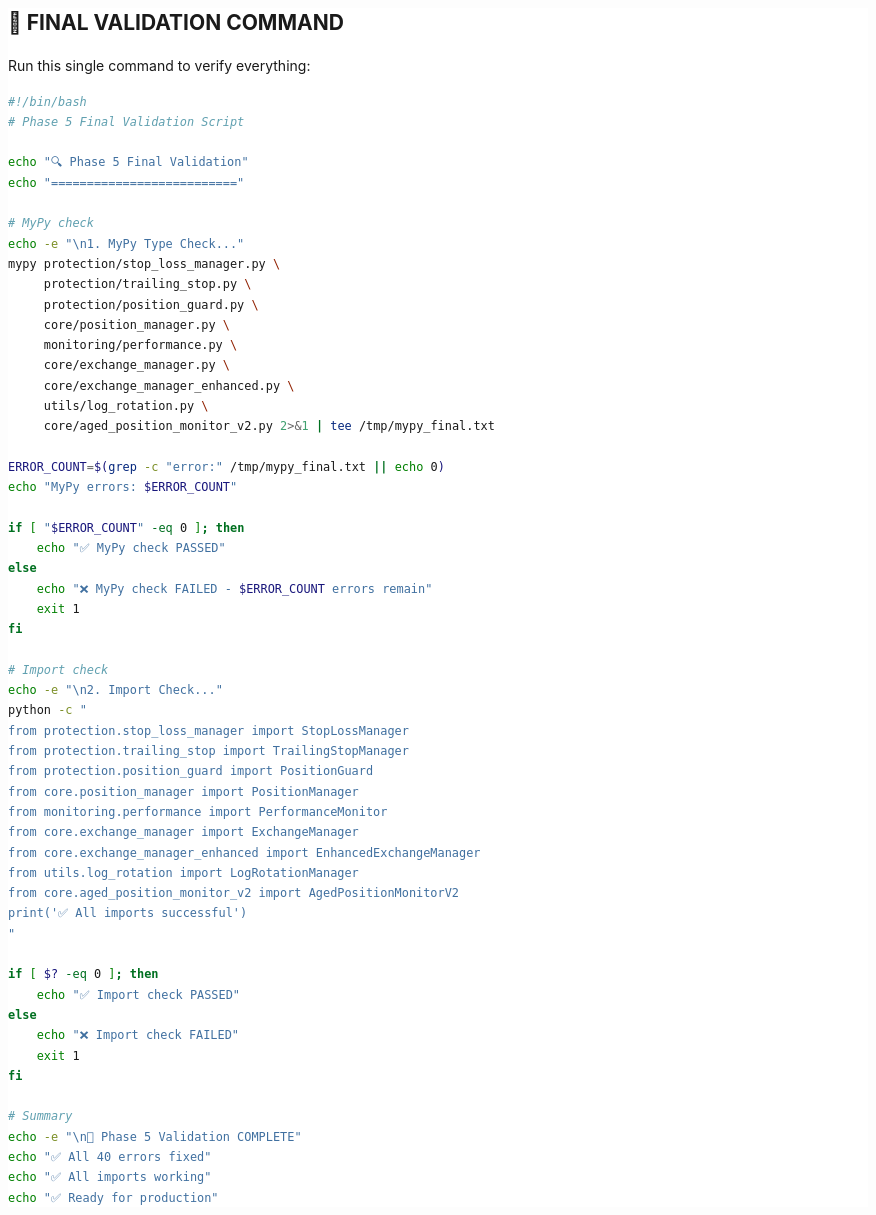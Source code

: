
## 🎯 FINAL VALIDATION COMMAND

Run this single command to verify everything:

```bash
#!/bin/bash
# Phase 5 Final Validation Script

echo "🔍 Phase 5 Final Validation"
echo "=========================="

# MyPy check
echo -e "\n1. MyPy Type Check..."
mypy protection/stop_loss_manager.py \
     protection/trailing_stop.py \
     protection/position_guard.py \
     core/position_manager.py \
     monitoring/performance.py \
     core/exchange_manager.py \
     core/exchange_manager_enhanced.py \
     utils/log_rotation.py \
     core/aged_position_monitor_v2.py 2>&1 | tee /tmp/mypy_final.txt

ERROR_COUNT=$(grep -c "error:" /tmp/mypy_final.txt || echo 0)
echo "MyPy errors: $ERROR_COUNT"

if [ "$ERROR_COUNT" -eq 0 ]; then
    echo "✅ MyPy check PASSED"
else
    echo "❌ MyPy check FAILED - $ERROR_COUNT errors remain"
    exit 1
fi

# Import check
echo -e "\n2. Import Check..."
python -c "
from protection.stop_loss_manager import StopLossManager
from protection.trailing_stop import TrailingStopManager
from protection.position_guard import PositionGuard
from core.position_manager import PositionManager
from monitoring.performance import PerformanceMonitor
from core.exchange_manager import ExchangeManager
from core.exchange_manager_enhanced import EnhancedExchangeManager
from utils.log_rotation import LogRotationManager
from core.aged_position_monitor_v2 import AgedPositionMonitorV2
print('✅ All imports successful')
"

if [ $? -eq 0 ]; then
    echo "✅ Import check PASSED"
else
    echo "❌ Import check FAILED"
    exit 1
fi

# Summary
echo -e "\n🎉 Phase 5 Validation COMPLETE"
echo "✅ All 40 errors fixed"
echo "✅ All imports working"
echo "✅ Ready for production"
```
